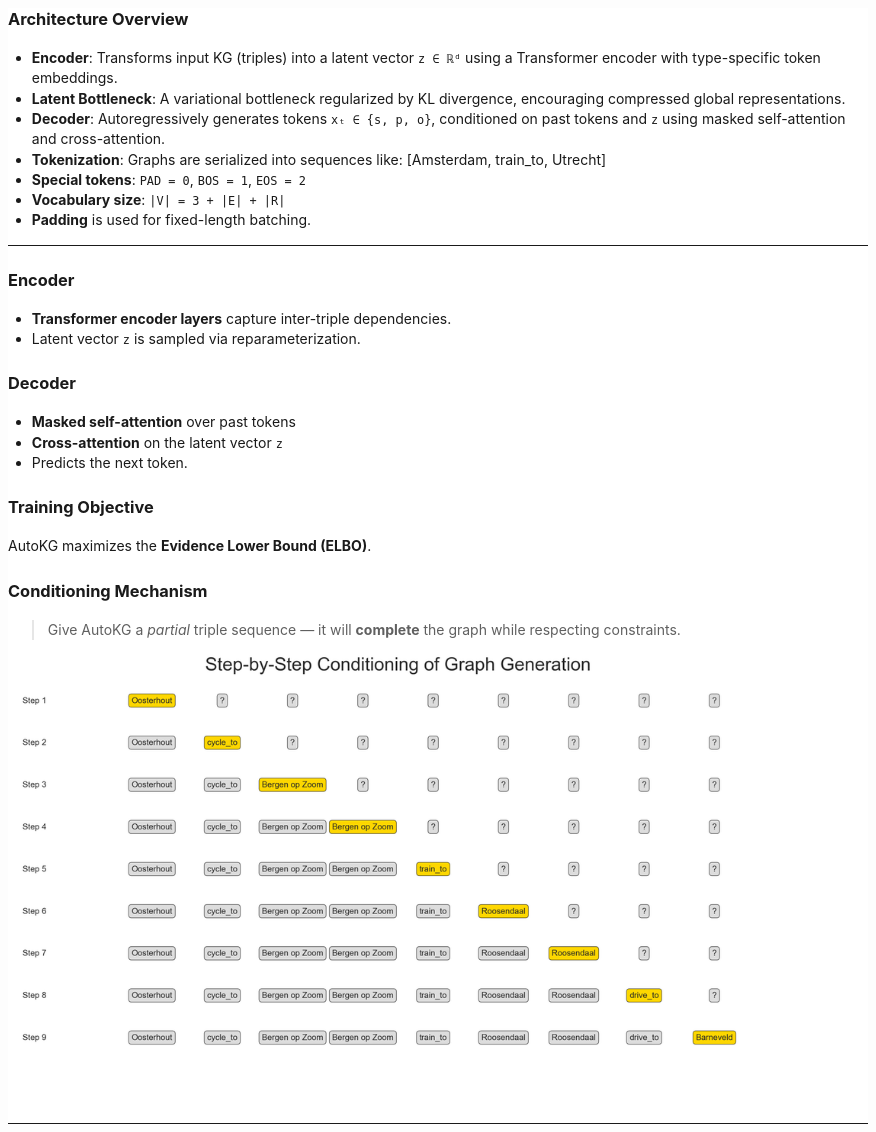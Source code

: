 ###  Architecture Overview

- **Encoder**: Transforms input KG (triples) into a latent vector `z ∈ ℝᵈ` using a Transformer encoder with type-specific token embeddings.
- **Latent Bottleneck**: A variational bottleneck regularized by KL divergence, encouraging compressed global representations.
- **Decoder**: Autoregressively generates tokens `xₜ ∈ {s, p, o}`, conditioned on past tokens and `z` using masked self-attention and cross-attention.
- **Tokenization**: Graphs are serialized into sequences like: [Amsterdam, train_to, Utrecht]
- **Special tokens**: `PAD = 0`, `BOS = 1`, `EOS = 2`  
- **Vocabulary size**: `|V| = 3 + |E| + |R|`  
- **Padding** is used for fixed-length batching.

---

### Encoder

- **Transformer encoder layers** capture inter-triple dependencies.
- Latent vector `z` is sampled via reparameterization.

###  Decoder

- **Masked self-attention** over past tokens
- **Cross-attention** on the latent vector `z`
- Predicts the next token.

###  Training Objective

AutoKG maximizes the **Evidence Lower Bound (ELBO)**.



### Conditioning Mechanism  

> Give AutoKG a *partial* triple sequence — it will **complete** the graph while respecting constraints.

<img src="figures/cond_generation.png" alt="Step‑by‑Step Conditioning of Graph Generation" width="780"/>

---